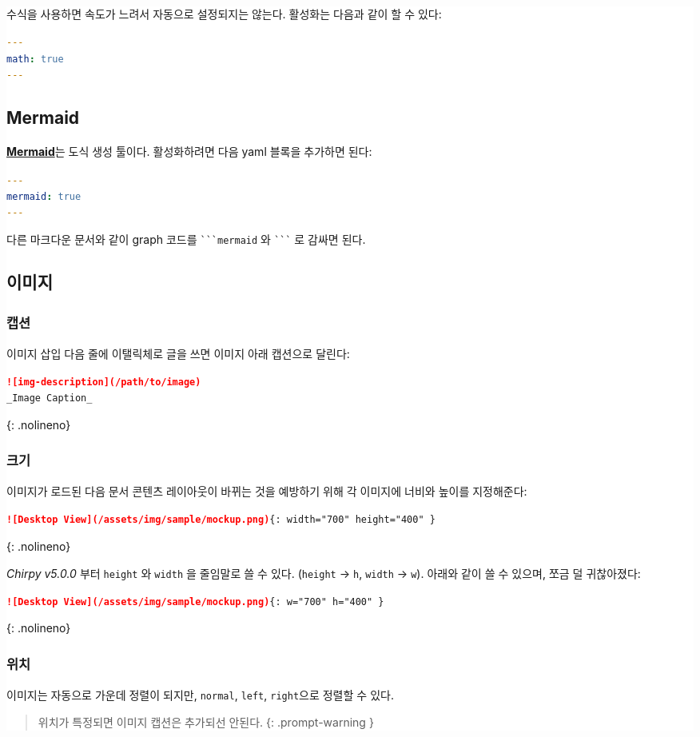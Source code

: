 수식을 사용하면 속도가 느려서 자동으로 설정되지는 않는다. 활성화는 다음과 같이 할 수 있다:

```yaml
---
math: true
---
```

## Mermaid

[**Mermaid**](https://github.com/mermaid-js/mermaid)는 도식 생성 툴이다. 활성화하려면 다음 yaml 블록을 추가하면 된다:

```yaml
---
mermaid: true
---
```

다른 마크다운 문서와 같이 graph 코드를 ` ```mermaid ` 와 ` ``` ` 로 감싸면 된다.

## 이미지

### 캡션

이미지 삽입 다음 줄에 이탤릭체로 글을 쓰면 이미지 아래 캡션으로 달린다:

```markdown
![img-description](/path/to/image)
_Image Caption_
```

{: .nolineno}

### 크기

이미지가 로드된 다음 문서 콘텐츠 레이아웃이 바뀌는 것을 예방하기 위해 각 이미지에 너비와 높이를 지정해준다:

```markdown
![Desktop View](/assets/img/sample/mockup.png){: width="700" height="400" }
```

{: .nolineno}

_Chirpy v5.0.0_ 부터 `height` 와 `width` 을 줄임말로 쓸 수 있다. (`height` → `h`, `width` → `w`). 아래와 같이 쓸 수 있으며, 쪼금 덜 귀찮아졌다:

```markdown
![Desktop View](/assets/img/sample/mockup.png){: w="700" h="400" }
```

{: .nolineno}

### 위치

이미지는 자동으로 가운데 정렬이 되지만, `normal`, `left`, `right`으로 정렬할 수 있다.

> 위치가 특정되면 이미지 캡션은 추가되선 안된다.
> {: .prompt-warning }

